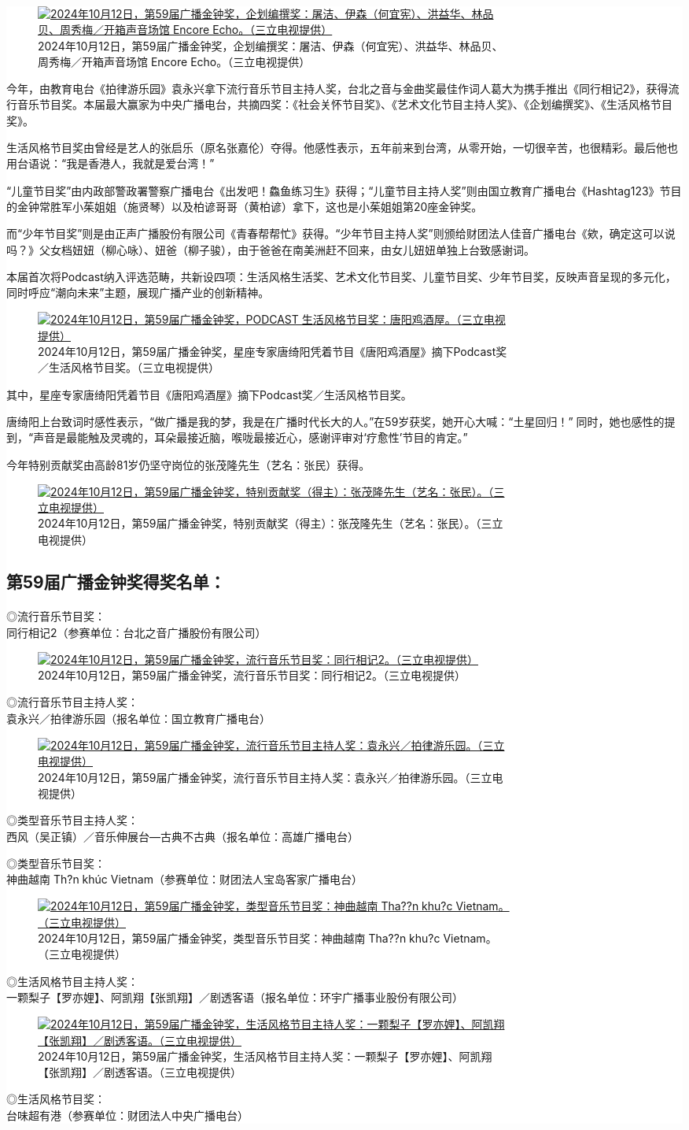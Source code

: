 <figure id="attachment_14349485" aria-describedby="caption-attachment-14349485" style="width: 600px" class="wp-caption aligncenter"><a target="_blank" href="https://i.epochtimes.com/assets/uploads/2024/10/id14349485-14335.jpg"><img decoding="async" class="size-large wp-image-14349485" src="https://i.epochtimes.com/assets/uploads/2024/10/id14349485-14335-600x400.jpg" alt="2024年10月12日，第59届广播金钟奖，企划编撰奖：屠洁、伊森（何宜宪）、洪益华、林品贝、周秀梅／开箱声音场馆 Encore Echo。（三立电视提供）" width="600" b="400" /></a><figcaption id="caption-attachment-14349485" class="wp-caption-text">2024年10月12日，第59届广播金钟奖，企划编撰奖：屠洁、伊森（何宜宪）、洪益华、林品贝、周秀梅／开箱声音场馆 Encore Echo。（三立电视提供）</figcaption></figure>
<p>今年，由教育电台《拍律游乐园》袁永兴拿下流行音乐节目主持人奖，台北之音与金曲奖最佳作词人葛大为携手推出《同行相记2》，获得流行音乐节目奖。本届最大赢家为中央广播电台，共摘四奖：《社会关怀节目奖》、《艺术文化节目主持人奖》、《企划编撰奖》、《生活风格节目奖》。</p>
<p>生活风格节目奖由曾经是艺人的张启乐（原名张嘉伦）夺得。他感性表示，五年前来到台湾，从零开始，一切很辛苦，也很精彩。最后他也用台语说：“我是香港人，我就是爱台湾！”</p>
<p>“儿童节目奖”由内政部警政署警察广播电台《出发吧！鱻鱼练习生》获得；“儿童节目主持人奖”则由国立教育广播电台《Hashtag123》节目的金钟常胜军小茱姐姐（施贤琴）以及柏谚哥哥（黄柏谚）拿下，这也是小茱姐姐第20座金钟奖。</p>
<p>而“少年节目奖”则是由正声广播股份有限公司《青春帮帮忙》获得。“少年节目主持人奖”则颁给财团法人佳音广播电台《欸，确定这可以说吗？》父女档妞妞（柳心咏）、妞爸（柳子骏），由于爸爸在南美洲赶不回来，由女儿妞妞单独上台致感谢词。</p>
<p>本届首次将Podcast纳入评选范畴，共新设四项：生活风格生活奖、艺术文化节目奖、儿童节目奖、少年节目奖，反映声音呈现的多元化，同时呼应“潮向未来”主题，展现广播产业的创新精神。</p>
<figure id="attachment_14349562" aria-describedby="caption-attachment-14349562" style="width: 600px" class="wp-caption aligncenter"><a target="_blank" href="https://i.epochtimes.com/assets/uploads/2024/10/id14349562-a2480019837907b7b3f6c13172ccd192.jpg"><img decoding="async" src="https://i.epochtimes.com/assets/uploads/2024/10/id14349562-a2480019837907b7b3f6c13172ccd192-600x900.jpg" alt="2024年10月12日，第59届广播金钟奖，PODCAST 生活风格节目奖：唐阳鸡酒屋。（三立电视提供）" width="450" b="900" class="size-large wp-image-14349562" /></a><figcaption id="caption-attachment-14349562" class="wp-caption-text">2024年10月12日，第59届广播金钟奖，星座专家唐绮阳凭着节目《唐阳鸡酒屋》摘下Podcast奖／生活风格节目奖。（三立电视提供）</figcaption></figure>
<p>其中，星座专家唐绮阳凭着节目《唐阳鸡酒屋》摘下Podcast奖／生活风格节目奖。</p>
<p>唐绮阳上台致词时感性表示，“做广播是我的梦，我是在广播时代长大的人。”在59岁获奖，她开心大喊：“土星回归！” 同时，她也感性的提到，“声音是最能触及灵魂的，耳朵最接近脑，喉咙最接近心，感谢评审对‘疗愈性’节目的肯定。”</p>
<p>今年特别贡献奖由高龄81岁仍坚守岗位的张茂隆先生（艺名：张民）获得。</p>
<figure id="attachment_14349560" aria-describedby="caption-attachment-14349560" style="width: 600px" class="wp-caption aligncenter"><a target="_blank" href="https://i.epochtimes.com/assets/uploads/2024/10/id14349560-15946.jpg"><img decoding="async" src="https://i.epochtimes.com/assets/uploads/2024/10/id14349560-15946-600x400.jpg" alt="2024年10月12日，第59届广播金钟奖，特别贡献奖（得主）：张茂隆先生（艺名：张民）。（三立电视提供）" width="600" b="400" class="size-large wp-image-14349560" /></a><figcaption id="caption-attachment-14349560" class="wp-caption-text">2024年10月12日，第59届广播金钟奖，特别贡献奖（得主）：张茂隆先生（艺名：张民）。（三立电视提供）</figcaption></figure>
<h2>第59届广播金钟奖得奖名单：</h2>
<p>◎流行音乐节目奖：<br />
同行相记2（参赛单位：台北之音广播股份有限公司）</p>
<figure id="attachment_14349479" aria-describedby="caption-attachment-14349479" style="width: 600px" class="wp-caption aligncenter"><a target="_blank" href="https://i.epochtimes.com/assets/uploads/2024/10/id14349479-96d3c5554f2f7e972154321f0d804d17.jpg"><img decoding="async" class="size-large wp-image-14349479" src="https://i.epochtimes.com/assets/uploads/2024/10/id14349479-96d3c5554f2f7e972154321f0d804d17-600x400.jpg" alt="2024年10月12日，第59届广播金钟奖，流行音乐节目奖：同行相记2。（三立电视提供）" width="600" b="400" /></a><figcaption id="caption-attachment-14349479" class="wp-caption-text">2024年10月12日，第59届广播金钟奖，流行音乐节目奖：同行相记2。（三立电视提供）</figcaption></figure>
<p>◎流行音乐节目主持人奖：<br />
袁永兴／拍律游乐园（报名单位：国立教育广播电台）</p>
<figure id="attachment_14349480" aria-describedby="caption-attachment-14349480" style="width: 600px" class="wp-caption aligncenter"><a target="_blank" href="https://i.epochtimes.com/assets/uploads/2024/10/id14349480-140c250ecf94debbc742bd2e50ad115e.jpg"><img decoding="async" class="size-large wp-image-14349480" src="https://i.epochtimes.com/assets/uploads/2024/10/id14349480-140c250ecf94debbc742bd2e50ad115e-600x400.jpg" alt="2024年10月12日，第59届广播金钟奖，流行音乐节目主持人奖：袁永兴／拍律游乐园。（三立电视提供）" width="600" b="400" /></a><figcaption id="caption-attachment-14349480" class="wp-caption-text">2024年10月12日，第59届广播金钟奖，流行音乐节目主持人奖：袁永兴／拍律游乐园。（三立电视提供）</figcaption></figure>
<p>◎类型音乐节目主持人奖：<br />
西风（吴正镇）／音乐伸展台—古典不古典（报名单位：高雄广播电台）</p>
<p>◎类型音乐节目奖：<br />
神曲越南 Th?n khúc Vietnam（参赛单位：财团法人宝岛客家广播电台）</p>
<figure id="attachment_14349481" aria-describedby="caption-attachment-14349481" style="width: 600px" class="wp-caption aligncenter"><a target="_blank" href="https://i.epochtimes.com/assets/uploads/2024/10/id14349481-158ef36a7be3e1fef91962d7316d060f.jpg"><img decoding="async" class="size-large wp-image-14349481" src="https://i.epochtimes.com/assets/uploads/2024/10/id14349481-158ef36a7be3e1fef91962d7316d060f-600x400.jpg" alt="2024年10月12日，第59届广播金钟奖，类型音乐节目奖：神曲越南 Tha??n khu?c Vietnam。（三立电视提供）" width="600" b="400" /></a><figcaption id="caption-attachment-14349481" class="wp-caption-text">2024年10月12日，第59届广播金钟奖，类型音乐节目奖：神曲越南 Tha??n khu?c Vietnam。（三立电视提供）</figcaption></figure>
<p>◎生活风格节目主持人奖：<br />
一颗梨子【罗亦娌】、阿凯翔【张凯翔】／剧透客语（报名单位：环宇广播事业股份有限公司）</p>
<figure id="attachment_14349558" aria-describedby="caption-attachment-14349558" style="width: 600px" class="wp-caption aligncenter"><a target="_blank" href="https://i.epochtimes.com/assets/uploads/2024/10/id14349558-3c0b60ccd1594bbb87857eb7a7a57e5a.jpg"><img decoding="async" src="https://i.epochtimes.com/assets/uploads/2024/10/id14349558-3c0b60ccd1594bbb87857eb7a7a57e5a-600x400.jpg" alt="2024年10月12日，第59届广播金钟奖，生活风格节目主持人奖：一颗梨子【罗亦娌】、阿凯翔【张凯翔】／剧透客语。（三立电视提供）" width="600" b="400" class="size-large wp-image-14349558" /></a><figcaption id="caption-attachment-14349558" class="wp-caption-text">2024年10月12日，第59届广播金钟奖，生活风格节目主持人奖：一颗梨子【罗亦娌】、阿凯翔【张凯翔】／剧透客语。（三立电视提供）</figcaption></figure>
<p>◎生活风格节目奖：<br />
台味超有港（参赛单位：财团法人中央广播电台）</p>